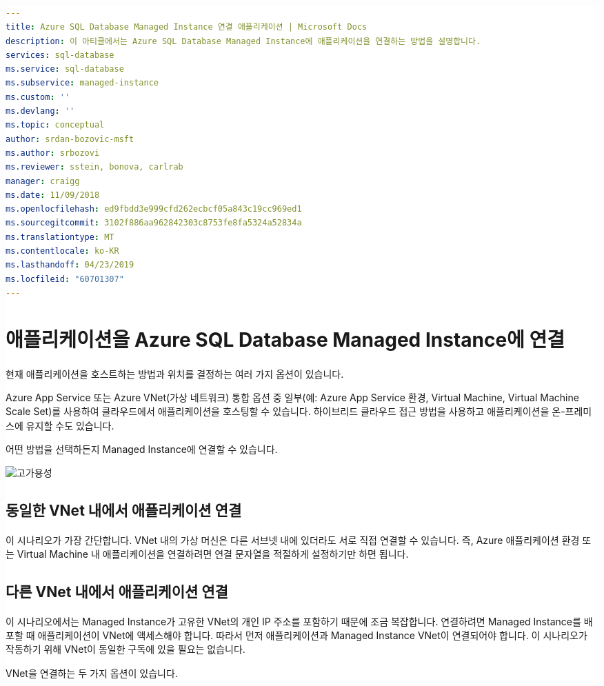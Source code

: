 ```yaml
---
title: Azure SQL Database Managed Instance 연결 애플리케이션 | Microsoft Docs
description: 이 아티클에서는 Azure SQL Database Managed Instance에 애플리케이션을 연결하는 방법을 설명합니다.
services: sql-database
ms.service: sql-database
ms.subservice: managed-instance
ms.custom: ''
ms.devlang: ''
ms.topic: conceptual
author: srdan-bozovic-msft
ms.author: srbozovi
ms.reviewer: sstein, bonova, carlrab
manager: craigg
ms.date: 11/09/2018
ms.openlocfilehash: ed9fbdd3e999cfd262ecbcf05a843c19cc969ed1
ms.sourcegitcommit: 3102f886aa962842303c8753fe8fa5324a52834a
ms.translationtype: MT
ms.contentlocale: ko-KR
ms.lasthandoff: 04/23/2019
ms.locfileid: "60701307"
---
```

# <a name="connect-your-application-to-azure-sql-database-managed-instance"></a>애플리케이션을 Azure SQL Database Managed Instance에 연결

현재 애플리케이션을 호스트하는 방법과 위치를 결정하는 여러 가지 옵션이 있습니다.

Azure App Service 또는 Azure VNet(가상 네트워크) 통합 옵션 중 일부(예: Azure App Service 환경, Virtual Machine, Virtual Machine Scale Set)를 사용하여 클라우드에서 애플리케이션을 호스팅할 수 있습니다. 하이브리드 클라우드 접근 방법을 사용하고 애플리케이션을 온-프레미스에 유지할 수도 있습니다.

어떤 방법을 선택하든지 Managed Instance에 연결할 수 있습니다.  

![고가용성](./media/sql-database-managed-instance/application-deployment-topologies.png)

## <a name="connect-an-application-inside-the-same-vnet"></a>동일한 VNet 내에서 애플리케이션 연결

이 시나리오가 가장 간단합니다. VNet 내의 가상 머신은 다른 서브넷 내에 있더라도 서로 직접 연결할 수 있습니다. 즉, Azure 애플리케이션 환경 또는 Virtual Machine 내 애플리케이션을 연결하려면 연결 문자열을 적절하게 설정하기만 하면 됩니다.  

## <a name="connect-an-application-inside-a-different-vnet"></a>다른 VNet 내에서 애플리케이션 연결

이 시나리오에서는 Managed Instance가 고유한 VNet의 개인 IP 주소를 포함하기 때문에 조금 복잡합니다. 연결하려면 Managed Instance를 배포할 때 애플리케이션이 VNet에 액세스해야 합니다. 따라서 먼저 애플리케이션과 Managed Instance VNet이 연결되어야 합니다. 이 시나리오가 작동하기 위해 VNet이 동일한 구독에 있을 필요는 없습니다.

VNet을 연결하는 두 가지 옵션이 있습니다.

